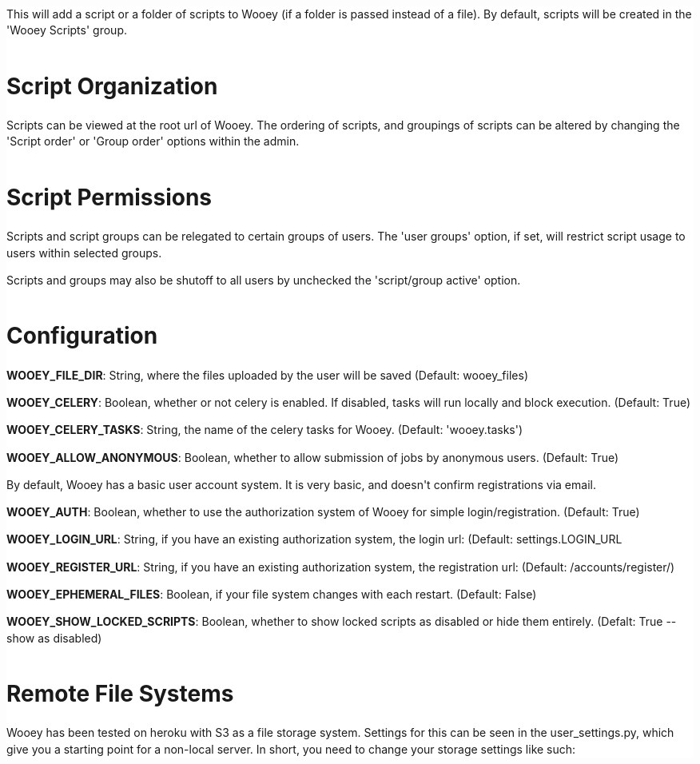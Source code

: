 This will add a script or a folder of scripts to Wooey (if a folder is passed instead of a file).
 By default, scripts will be created in the 'Wooey Scripts' group.
 
# <a name="organization"></a>Script Organization
 
Scripts can be viewed at the root url of Wooey. The ordering of scripts, and groupings of scripts can be altered by
changing the 'Script order' or 'Group order' options within the admin.

# <a name="permissions"></a>Script Permissions
 
Scripts and script groups can be relegated to certain groups of users. The 'user groups' option, if set, will restrict script usage
to users within selected groups. 

Scripts and groups may also be shutoff to all users by unchecked the 'script/group active' option.
       
# <a name="config"></a>Configuration

**WOOEY_FILE_DIR**: String, where the files uploaded by the user will be saved (Default: wooey_files)

**WOOEY_CELERY**: Boolean, whether or not celery is enabled. If disabled, tasks will run locally and block execution. (Default: True)

**WOOEY_CELERY_TASKS**: String, the name of the celery tasks for Wooey. (Default: 'wooey.tasks')

**WOOEY_ALLOW_ANONYMOUS**: Boolean, whether to allow submission of jobs by anonymous users. (Default: True)

By default, Wooey has a basic user account system. It is very basic, and doesn't confirm registrations via email.

**WOOEY_AUTH**: Boolean, whether to use the authorization system of Wooey for simple login/registration. (Default: True)

**WOOEY_LOGIN_URL**: String, if you have an existing authorization system, the login url: (Default: settings.LOGIN_URL

**WOOEY_REGISTER_URL**: String, if you have an existing authorization system, the registration url: (Default: /accounts/register/)

**WOOEY_EPHEMERAL_FILES**: Boolean, if your file system changes with each restart. (Default: False)

**WOOEY_SHOW_LOCKED_SCRIPTS**: Boolean, whether to show locked scripts as disabled or hide them entirely. (Defalt: True -- show as disabled)

# <a name="s3"></a>Remote File Systems

Wooey has been tested on heroku with S3 as a file storage system. Settings for this can be seen in the user_settings.py, which give you a starting point for a non-local server. In short, you need to change your storage settings like such:
